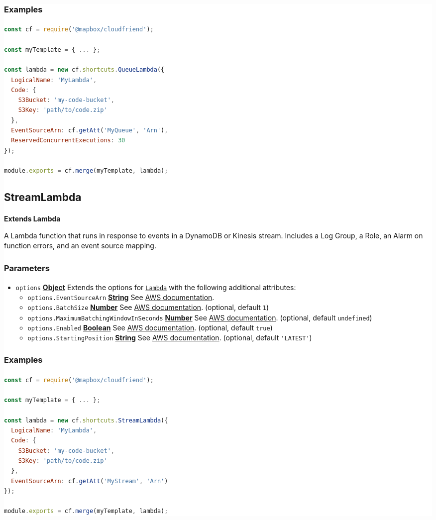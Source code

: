 ### Examples

```javascript
const cf = require('@mapbox/cloudfriend');

const myTemplate = { ... };

const lambda = new cf.shortcuts.QueueLambda({
  LogicalName: 'MyLambda',
  Code: {
    S3Bucket: 'my-code-bucket',
    S3Key: 'path/to/code.zip'
  },
  EventSourceArn: cf.getAtt('MyQueue', 'Arn'),
  ReservedConcurrentExecutions: 30
});

module.exports = cf.merge(myTemplate, lambda);
```

## StreamLambda

**Extends Lambda**

A Lambda function that runs in response to events in a DynamoDB or Kinesis
stream. Includes a Log Group, a Role, an Alarm on function errors, and an event
source mapping.

### Parameters

-   `options` **[Object][59]** Extends the options for [`Lambda`][1] with the following additional attributes:
    -   `options.EventSourceArn` **[String][60]** See [AWS documentation][96].
    -   `options.BatchSize` **[Number][70]** See [AWS documentation][97]. (optional, default `1`)
    -   `options.MaximumBatchingWindowInSeconds` **[Number][70]** See [AWS documentation][98]. (optional, default `undefined`)
    -   `options.Enabled` **[Boolean][99]** See [AWS documentation][100]. (optional, default `true`)
    -   `options.StartingPosition` **[String][60]** See [AWS documentation][101]. (optional, default `'LATEST'`)

### Examples

```javascript
const cf = require('@mapbox/cloudfriend');

const myTemplate = { ... };

const lambda = new cf.shortcuts.StreamLambda({
  LogicalName: 'MyLambda',
  Code: {
    S3Bucket: 'my-code-bucket',
    S3Key: 'path/to/code.zip'
  },
  EventSourceArn: cf.getAtt('MyStream', 'Arn')
});

module.exports = cf.merge(myTemplate, lambda);
```


[1]: #lambda
[2]: #parameters
[3]: #examples
[4]: #scheduledlambda
[5]: #parameters-1
[6]: #examples-1
[7]: #eventlambda
[8]: #parameters-2
[9]: #examples-2
[10]: #queuelambda
[11]: #parameters-3
[12]: #examples-3
[13]: #streamlambda
[14]: #parameters-4
[15]: #examples-4
[16]: #role
[17]: #parameters-5
[18]: #examples-5
[19]: #crossaccountrole
[20]: #parameters-6
[21]: #examples-6
[22]: #servicerole
[23]: #parameters-7
[24]: #examples-7
[25]: #queue
[26]: #parameters-8
[27]: #examples-8
[28]: #s3kinesisfirehose
[29]: #parameters-9
[30]: #examples-9
[31]: #kinesisfirehosebase
[32]: #parameters-10
[33]: #gluedatabase
[34]: #parameters-11
[35]: #examples-10
[36]: #gluetable
[37]: #parameters-12
[38]: #examples-11
[39]: #gluejsontable
[40]: #parameters-13
[41]: #glueorctable
[42]: #parameters-14
[43]: #glueparquettable
[44]: #parameters-15
[45]: #glueprestoview
[46]: #parameters-16
[47]: #gluesparkview
[48]: #parameters-17
[49]: #hookshotpassthrough
[50]: #parameters-18
[51]: #examples-12
[52]: #hookshotgithub
[53]: #parameters-19
[54]: #properties
[55]: #examples-13
[56]: #logsubscriptionlambda
[57]: #parameters-20
[58]: #examples-14
[59]: https://developer.mozilla.org/docs/Web/JavaScript/Reference/Global_Objects/Object
[60]: https://developer.mozilla.org/docs/Web/JavaScript/Reference/Global_Objects/String
[61]: https://docs.aws.amazon.com/AWSCloudFormation/latest/UserGuide/aws-properties-lambda-function-code.html
[62]: https://docs.aws.amazon.com/AWSCloudFormation/latest/UserGuide/aws-resource-lambda-function.html#cfn-lambda-function-deadletterconfig
[63]: https://docs.aws.amazon.com/AWSCloudFormation/latest/UserGuide/aws-resource-lambda-function.html#cfn-lambda-function-description
[64]: https://docs.aws.amazon.com/AWSCloudFormation/latest/UserGuide/aws-resource-lambda-function.html#cfn-lambda-function-environment
[65]: https://docs.aws.amazon.com/AWSCloudFormation/latest/UserGuide/aws-resource-lambda-function.html#cfn-lambda-function-functionname
[66]: https://docs.aws.amazon.com/AWSCloudFormation/latest/UserGuide/aws-resource-lambda-function.html#cfn-lambda-function-handler
[67]: https://docs.aws.amazon.com/AWSCloudFormation/latest/UserGuide/aws-resource-lambda-function.html#cfn-lambda-function-kmskeyarn
[68]: https://developer.mozilla.org/docs/Web/JavaScript/Reference/Global_Objects/Array
[69]: https://docs.aws.amazon.com/AWSCloudFormation/latest/UserGuide/aws-resource-lambda-function.html#cfn-lambda-function-layers
[70]: https://developer.mozilla.org/docs/Web/JavaScript/Reference/Global_Objects/Number
[71]: https://docs.aws.amazon.com/AWSCloudFormation/latest/UserGuide/aws-resource-lambda-function.html#cfn-lambda-function-memorysize
[72]: https://docs.aws.amazon.com/AWSCloudFormation/latest/UserGuide/aws-resource-lambda-function.html#cfn-lambda-function-reservedconcurrentexecutions
[73]: https://docs.aws.amazon.com/AWSCloudFormation/latest/UserGuide/aws-resource-lambda-function.html#cfn-lambda-function-runtime
[74]: https://docs.aws.amazon.com/AWSCloudFormation/latest/UserGuide/aws-resource-lambda-function.html#cfn-lambda-function-tags
[75]: https://docs.aws.amazon.com/AWSCloudFormation/latest/UserGuide/aws-resource-lambda-function.html#cfn-lambda-function-timeout
[76]: https://docs.aws.amazon.com/AWSCloudFormation/latest/UserGuide/aws-resource-lambda-function.html#cfn-lambda-function-tracingconfig
[77]: https://docs.aws.amazon.com/AWSCloudFormation/latest/UserGuide/aws-resource-lambda-function.html#cfn-lambda-function-vpcconfig
[78]: https://docs.aws.amazon.com/AWSCloudFormation/latest/UserGuide/conditions-section-structure.html
[79]: https://docs.aws.amazon.com/AWSCloudFormation/latest/UserGuide/aws-attribute-dependson.html
[80]: https://docs.aws.amazon.com/AWSCloudFormation/latest/UserGuide/aws-properties-cw-alarm.html#cfn-cloudwatch-alarms-alarmname
[81]: https://docs.aws.amazon.com/AWSCloudFormation/latest/UserGuide/aws-properties-cw-alarm.html#cfn-cloudwatch-alarms-alarmdescription
[82]: https://docs.aws.amazon.com/AWSCloudFormation/latest/UserGuide/aws-properties-cw-alarm.html#cfn-cloudwatch-alarms-alarmactions
[83]: https://docs.aws.amazon.com/AWSCloudFormation/latest/UserGuide/aws-properties-cw-alarm.html#cfn-cloudwatch-alarms-period
[84]: https://docs.aws.amazon.com/AWSCloudFormation/latest/UserGuide/aws-properties-cw-alarm.html#cfn-cloudwatch-alarms-evaluationperiods
[85]: https://docs.aws.amazon.com/AWSCloudFormation/latest/UserGuide/aws-properties-cw-alarm.html#cfn-cloudwatch-alarms-statistic
[86]: https://docs.aws.amazon.com/AWSCloudFormation/latest/UserGuide/aws-properties-cw-alarm.html#cfn-cloudwatch-alarm-datapointstoalarm
[87]: https://docs.aws.amazon.com/AWSCloudFormation/latest/UserGuide/aws-properties-cw-alarm.html#cfn-cloudwatch-alarms-threshold
[88]: https://docs.aws.amazon.com/AWSCloudFormation/latest/UserGuide/aws-properties-cw-alarm.html#cfn-cloudwatch-alarms-comparisonoperator
[89]: https://docs.aws.amazon.com/AWSCloudFormation/latest/UserGuide/aws-properties-cw-alarm.html#cfn-cloudwatch-alarms-treatmissingdata
[90]: https://docs.aws.amazon.com/AWSCloudFormation/latest/UserGuide/aws-properties-cw-alarm.html#cfn-cloudwatch-alarms-evaluatelowsamplecountpercentile
[91]: https://docs.aws.amazon.com/AWSCloudFormation/latest/UserGuide/aws-properties-cw-alarm.html#cfn-cloudwatch-alarms-extendedstatistic
[92]: https://docs.aws.amazon.com/AWSCloudFormation/latest/UserGuide/aws-properties-cw-alarm.html#cfn-cloudwatch-alarms-okactions
[93]: https://docs.aws.amazon.com/AWSCloudFormation/latest/UserGuide/aws-resource-events-rule.html#cfn-events-rule-scheduleexpression
[94]: https://docs.aws.amazon.com/AWSCloudFormation/latest/UserGuide/aws-resource-events-rule.html#cfn-events-rule-state
[95]: https://docs.aws.amazon.com/AWSCloudFormation/latest/UserGuide/aws-resource-events-rule.html#cfn-events-rule-eventpattern
[96]: https://docs.aws.amazon.com/AWSCloudFormation/latest/UserGuide/aws-resource-lambda-eventsourcemapping.html#cfn-lambda-eventsourcemapping-eventsourcearn
[97]: https://docs.aws.amazon.com/AWSCloudFormation/latest/UserGuide/aws-resource-lambda-eventsourcemapping.html#cfn-lambda-eventsourcemapping-batchsize
[98]: https://docs.aws.amazon.com/AWSCloudFormation/latest/UserGuide/aws-resource-lambda-eventsourcemapping.html#cfn-lambda-eventsourcemapping-maximumbatchingwindowinseconds
[99]: https://developer.mozilla.org/docs/Web/JavaScript/Reference/Global_Objects/Boolean
[100]: https://docs.aws.amazon.com/AWSCloudFormation/latest/UserGuide/aws-resource-lambda-eventsourcemapping.html#cfn-lambda-eventsourcemapping-enabled
[101]: https://docs.aws.amazon.com/AWSCloudFormation/latest/UserGuide/aws-resource-lambda-eventsourcemapping.html#cfn-lambda-eventsourcemapping-startingposition
[102]: https://docs.aws.amazon.com/IAM/latest/UserGuide/reference_policies_elements_principal.html
[103]: https://docs.aws.amazon.com/AWSCloudFormation/latest/UserGuide/aws-resource-iam-role.html?shortFooter=true#cfn-iam-role-assumerolepolicydocument
[104]: https://docs.aws.amazon.com/AWSCloudFormation/latest/UserGuide/aws-properties-iam-policy.html#cfn-iam-policies-policydocument
[105]: https://docs.aws.amazon.com/AWSCloudFormation/latest/UserGuide/aws-resource-iam-role.html#cfn-iam-role-managepolicyarns
[106]: https://docs.aws.amazon.com/AWSCloudFormation/latest/UserGuide/aws-resource-iam-role.html#cfn-iam-role-maxsessionduration
[107]: https://docs.aws.amazon.com/AWSCloudFormation/latest/UserGuide/aws-resource-iam-role.html#cfn-iam-role-path
[108]: https://docs.aws.amazon.com/AWSCloudFormation/latest/UserGuide/aws-resource-iam-role.html#cfn-iam-role-rolename
[109]: https://docs.aws.amazon.com/AWSCloudFormation/latest/UserGuide/aws-resource-iam-role.html#cfn-iam-role-tags
[110]: https://docs.aws.amazon.com/AWSCloudFormation/latest/UserGuide/aws-properties-sqs-queues.html#aws-sqs-queue-visibilitytimeout
[111]: https://docs.aws.amazon.com/AWSCloudFormation/latest/UserGuide/aws-properties-sqs-queues-redrivepolicy.html#aws-sqs-queue-redrivepolicy-maxcount
[112]: https://docs.aws.amazon.com/AWSCloudFormation/latest/UserGuide/aws-properties-sqs-queues.html#cfn-sqs-queue-contentbaseddeduplication
[113]: https://docs.aws.amazon.com/AWSCloudFormation/latest/UserGuide/aws-properties-sqs-queues.html#aws-sqs-queue-delayseconds
[114]: https://docs.aws.amazon.com/AWSCloudFormation/latest/UserGuide/aws-properties-sqs-queues.html#cfn-sqs-queue-fifoqueue
[115]: https://docs.aws.amazon.com/AWSCloudFormation/latest/UserGuide/aws-properties-sqs-queues.html#aws-sqs-queue-kmsmasterkeyid
[116]: https://docs.aws.amazon.com/AWSCloudFormation/latest/UserGuide/aws-properties-sqs-queues.html#aws-sqs-queue-kmsdatakeyreuseperiodseconds
[117]: https://docs.aws.amazon.com/AWSCloudFormation/latest/UserGuide/aws-properties-sqs-queues.html#aws-sqs-queue-maxmsgsize
[118]: https://docs.aws.amazon.com/AWSCloudFormation/latest/UserGuide/aws-properties-sqs-queues.html#aws-sqs-queue-msgretentionperiod
[119]: https://docs.aws.amazon.com/AWSCloudFormation/latest/UserGuide/aws-properties-sqs-queues.html#aws-sqs-queue-name
[120]: https://docs.aws.amazon.com/AWSCloudFormation/latest/UserGuide/aws-properties-sqs-queues.html#aws-sqs-queue-receivemsgwaittime
[121]: https://docs.aws.amazon.com/AWSCloudFormation/latest/UserGuide/aws-properties-sns-topic.html#cfn-sns-topic-name
[122]: https://docs.aws.amazon.com/AWSCloudFormation/latest/UserGuide/aws-properties-sns-topic.html#cfn-sns-topic-displayname
[123]: https://docs.aws.amazon.com/AWSCloudFormation/latest/UserGuide/aws-properties-kinesisfirehose-deliverystream-bufferinghints.html#cfn-kinesisfirehose-deliverystream-bufferinghints-intervalinseconds
[124]: https://docs.aws.amazon.com/AWSCloudFormation/latest/UserGuide/aws-properties-kinesisfirehose-deliverystream-bufferinghints.html#cfn-kinesisfirehose-deliverystream-bufferinghints-sizeinmbs
[125]: https://docs.aws.amazon.com/AWSCloudFormation/latest/UserGuide/aws-properties-glue-database-databaseinput.html#cfn-glue-database-databaseinput-name
[126]: https://docs.aws.amazon.com/AWSCloudFormation/latest/UserGuide/aws-resource-glue-database.html#cfn-glue-database-catalogid
[127]: https://docs.aws.amazon.com/AWSCloudFormation/latest/UserGuide/aws-properties-glue-database-databaseinput.html#cfn-glue-database-databaseinput-description
[128]: https://docs.aws.amazon.com/AWSCloudFormation/latest/UserGuide/aws-properties-glue-database-databaseinput.html#cfn-glue-database-databaseinput-locationuri
[129]: https://docs.aws.amazon.com/AWSCloudFormation/latest/UserGuide/aws-properties-glue-database-databaseinput.html#cfn-glue-database-databaseinput-parameters
[130]: https://docs.aws.amazon.com/AWSCloudFormation/latest/UserGuide/aws-properties-glue-table-tableinput.html#cfn-glue-table-tableinput-name
[131]: https://docs.aws.amazon.com/AWSCloudFormation/latest/UserGuide/aws-resource-glue-table.html#cfn-glue-table-databasename
[132]: https://docs.aws.amazon.com/AWSCloudFormation/latest/UserGuide/aws-properties-glue-table-storagedescriptor.html#cfn-glue-table-storagedescriptor-columns
[133]: https://docs.aws.amazon.com/AWSCloudFormation/latest/UserGuide/aws-resource-glue-table.html#cfn-glue-table-catalogid
[134]: https://docs.aws.amazon.com/AWSCloudFormation/latest/UserGuide/aws-properties-glue-table-tableinput.html#cfn-glue-table-tableinput-owner
[135]: https://docs.aws.amazon.com/AWSCloudFormation/latest/UserGuide/aws-properties-glue-table-tableinput.html#cfn-glue-table-tableinput-parameters
[136]: https://docs.aws.amazon.com/AWSCloudFormation/latest/UserGuide/aws-properties-glue-table-tableinput.html#cfn-glue-table-tableinput-partitionkeys
[137]: https://docs.aws.amazon.com/AWSCloudFormation/latest/UserGuide/aws-properties-glue-table-tableinput.html#cfn-glue-table-tableinput-description
[138]: https://docs.aws.amazon.com/AWSCloudFormation/latest/UserGuide/aws-properties-glue-table-tableinput.html#cfn-glue-table-tableinput-retention
[139]: https://docs.aws.amazon.com/AWSCloudFormation/latest/UserGuide/aws-properties-glue-table-tableinput.html#cfn-glue-table-tableinput-tabletype
[140]: https://docs.aws.amazon.com/AWSCloudFormation/latest/UserGuide/aws-properties-glue-table-tableinput.html#cfn-glue-table-tableinput-viewexpandedtext
[141]: https://docs.aws.amazon.com/AWSCloudFormation/latest/UserGuide/aws-properties-glue-table-tableinput.html#cfn-glue-table-tableinput-vieworiginaltext
[142]: https://docs.aws.amazon.com/AWSCloudFormation/latest/UserGuide/aws-properties-glue-table-storagedescriptor.html#cfn-glue-table-storagedescriptor-bucketcolumns
[143]: https://docs.aws.amazon.com/AWSCloudFormation/latest/UserGuide/aws-properties-glue-table-storagedescriptor.html#cfn-glue-table-storagedescriptor-compressed
[144]: https://docs.aws.amazon.com/AWSCloudFormation/latest/UserGuide/aws-properties-glue-table-storagedescriptor.html#cfn-glue-table-storagedescriptor-inputformat
[145]: https://docs.aws.amazon.com/AWSCloudFormation/latest/UserGuide/aws-properties-glue-table-storagedescriptor.html#cfn-glue-table-storagedescriptor-location
[146]: https://docs.aws.amazon.com/AWSCloudFormation/latest/UserGuide/aws-properties-glue-table-storagedescriptor.html#cfn-glue-table-storagedescriptor-numberofbuckets
[147]: https://docs.aws.amazon.com/AWSCloudFormation/latest/UserGuide/aws-properties-glue-table-storagedescriptor.html#cfn-glue-table-storagedescriptor-outputformat
[148]: https://docs.aws.amazon.com/AWSCloudFormation/latest/UserGuide/aws-properties-glue-table-storagedescriptor.html#cfn-glue-table-storagedescriptor-parameters
[149]: https://docs.aws.amazon.com/AWSCloudFormation/latest/UserGuide/aws-properties-glue-table-storagedescriptor.html#cfn-glue-table-storagedescriptor-serdeinfo
[150]: https://docs.aws.amazon.com/AWSCloudFormation/latest/UserGuide/aws-properties-glue-table-storagedescriptor.html#cfn-glue-table-storagedescriptor-skewedinfo
[151]: https://docs.aws.amazon.com/AWSCloudFormation/latest/UserGuide/aws-properties-glue-table-storagedescriptor.html#cfn-glue-table-storagedescriptor-sortcolumns
[152]: https://docs.aws.amazon.com/AWSCloudFormation/latest/UserGuide/aws-properties-glue-table-storagedescriptor.html#cfn-glue-table-storagedescriptor-storedasdubdirectories
[153]: https://github.com/mapbox/cloudfriend/blob/master/lib/shortcuts/glue-table.js
[154]: https://docs.aws.amazon.com/apigateway/latest/developerguide/set-up-lambda-proxy-integrations.html#api-gateway-simple-proxy-for-lambda-input-format
[155]: https://docs.aws.amazon.com/apigateway/latest/developerguide/set-up-lambda-proxy-integrations.html#api-gateway-simple-proxy-for-lambda-output-format
[156]: https://docs.aws.amazon.com/AWSCloudFormation/latest/UserGuide/aws-properties-apigateway-stage-accesslogsetting.html#cfn-apigateway-stage-accesslogsetting-format
[157]: https://docs.aws.amazon.com/AWSCloudFormation/latest/UserGuide/aws-resource-logs-subscriptionfilter.html#cfn-cwl-subscriptionfilter-loggroupname
[158]: https://docs.aws.amazon.com/AWSCloudFormation/latest/UserGuide/aws-resource-logs-subscriptionfilter.html#cfn-cwl-subscriptionfilter-filterpattern